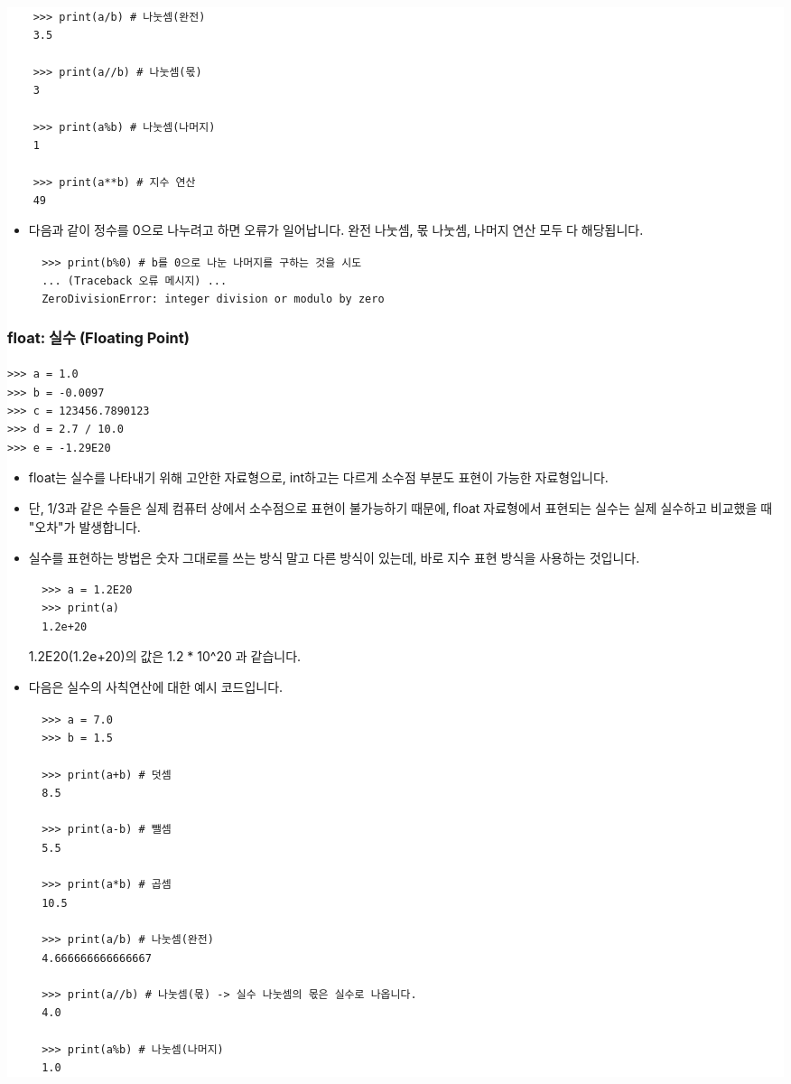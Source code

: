         >>> print(a/b) # 나눗셈(완전)
        3.5
        
        >>> print(a//b) # 나눗셈(몫)
        3
        
        >>> print(a%b) # 나눗셈(나머지)
        1
        
        >>> print(a**b) # 지수 연산
        49
        
- 다음과 같이 정수를 0으로 나누려고 하면 오류가 일어납니다. 완전 나눗셈, 몫 나눗셈, 나머지 연산 모두 다 해당됩니다.

        >>> print(b%0) # b를 0으로 나눈 나머지를 구하는 것을 시도
        ... (Traceback 오류 메시지) ...
        ZeroDivisionError: integer division or modulo by zero
        
        
### float: 실수 (Floating Point)

    >>> a = 1.0
    >>> b = -0.0097
    >>> c = 123456.7890123
    >>> d = 2.7 / 10.0
    >>> e = -1.29E20
        
- float는 실수를 나타내기 위해 고안한 자료형으로, int하고는 다르게 소수점 부분도 표현이 가능한 자료형입니다.
- 단, 1/3과 같은 수들은 실제 컴퓨터 상에서 소수점으로 표현이 불가능하기 때문에, 
float 자료형에서 표현되는 실수는 실제 실수하고 비교했을 때 "오차"가 발생합니다.
- 실수를 표현하는 방법은 숫자 그대로를 쓰는 방식 말고 다른 방식이 있는데, 바로 지수 표현 방식을 사용하는 것입니다.

        >>> a = 1.2E20
        >>> print(a)
        1.2e+20
        
    1.2E20(1.2e+20)의 값은 1.2 * 10^20 과 같습니다.

- 다음은 실수의 사칙연산에 대한 예시 코드입니다.
        
        >>> a = 7.0
        >>> b = 1.5
        
        >>> print(a+b) # 덧셈
        8.5
        
        >>> print(a-b) # 뺄셈
        5.5
        
        >>> print(a*b) # 곱셈
        10.5
        
        >>> print(a/b) # 나눗셈(완전)
        4.666666666666667
        
        >>> print(a//b) # 나눗셈(몫) -> 실수 나눗셈의 몫은 실수로 나옵니다.
        4.0
        
        >>> print(a%b) # 나눗셈(나머지)
        1.0
        